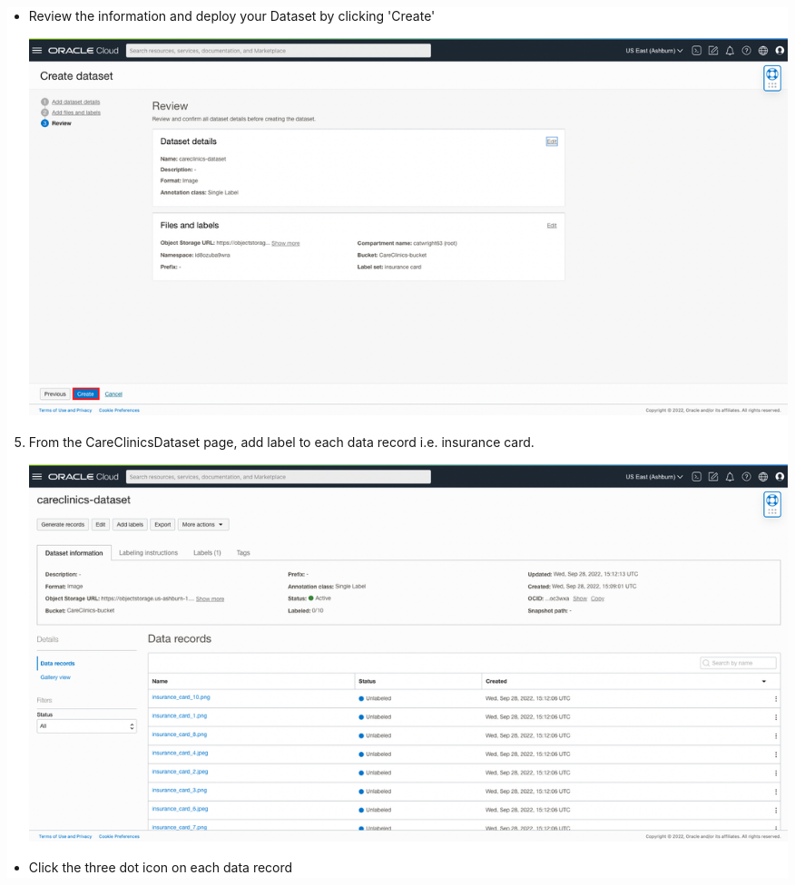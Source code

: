   - Review the information and deploy your Dataset by clicking 'Create'

      ![Review and Create Dataset](images/review-and-create-dataset.png " ")

5. From the CareClinicsDataset page, add label to each data record i.e. insurance card.

      ![Dataset Homepage](images/unlabeled-dataset-list.png " ")

  - Click the three dot icon on each data record
